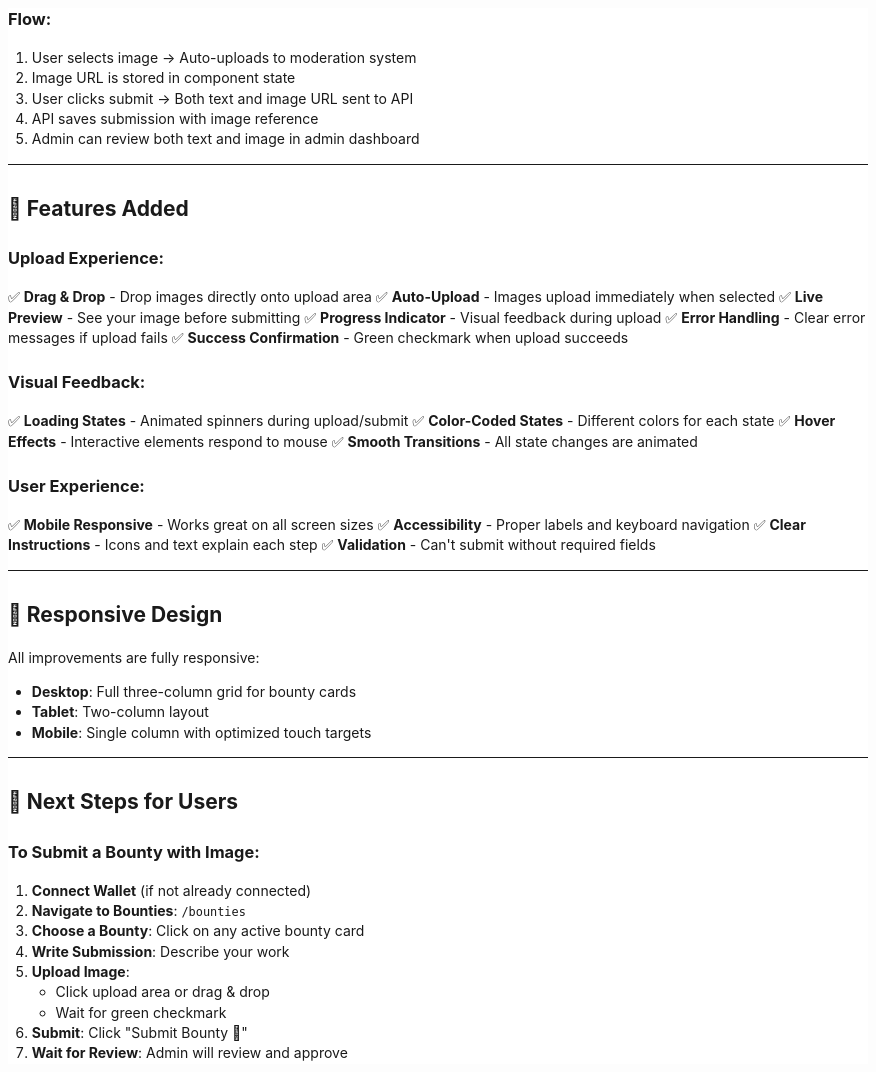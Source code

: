 ### Flow:
1. User selects image → Auto-uploads to moderation system
2. Image URL is stored in component state
3. User clicks submit → Both text and image URL sent to API
4. API saves submission with image reference
5. Admin can review both text and image in admin dashboard

---

## 🎯 Features Added

### Upload Experience:
✅ **Drag & Drop** - Drop images directly onto upload area
✅ **Auto-Upload** - Images upload immediately when selected
✅ **Live Preview** - See your image before submitting
✅ **Progress Indicator** - Visual feedback during upload
✅ **Error Handling** - Clear error messages if upload fails
✅ **Success Confirmation** - Green checkmark when upload succeeds

### Visual Feedback:
✅ **Loading States** - Animated spinners during upload/submit
✅ **Color-Coded States** - Different colors for each state
✅ **Hover Effects** - Interactive elements respond to mouse
✅ **Smooth Transitions** - All state changes are animated

### User Experience:
✅ **Mobile Responsive** - Works great on all screen sizes
✅ **Accessibility** - Proper labels and keyboard navigation
✅ **Clear Instructions** - Icons and text explain each step
✅ **Validation** - Can't submit without required fields

---

## 📱 Responsive Design

All improvements are fully responsive:
- **Desktop**: Full three-column grid for bounty cards
- **Tablet**: Two-column layout
- **Mobile**: Single column with optimized touch targets

---

## 🚀 Next Steps for Users

### To Submit a Bounty with Image:

1. **Connect Wallet** (if not already connected)
2. **Navigate to Bounties**: `/bounties`
3. **Choose a Bounty**: Click on any active bounty card
4. **Write Submission**: Describe your work
5. **Upload Image**: 
   - Click upload area or drag & drop
   - Wait for green checkmark
6. **Submit**: Click "Submit Bounty 🚀"
7. **Wait for Review**: Admin will review and approve
